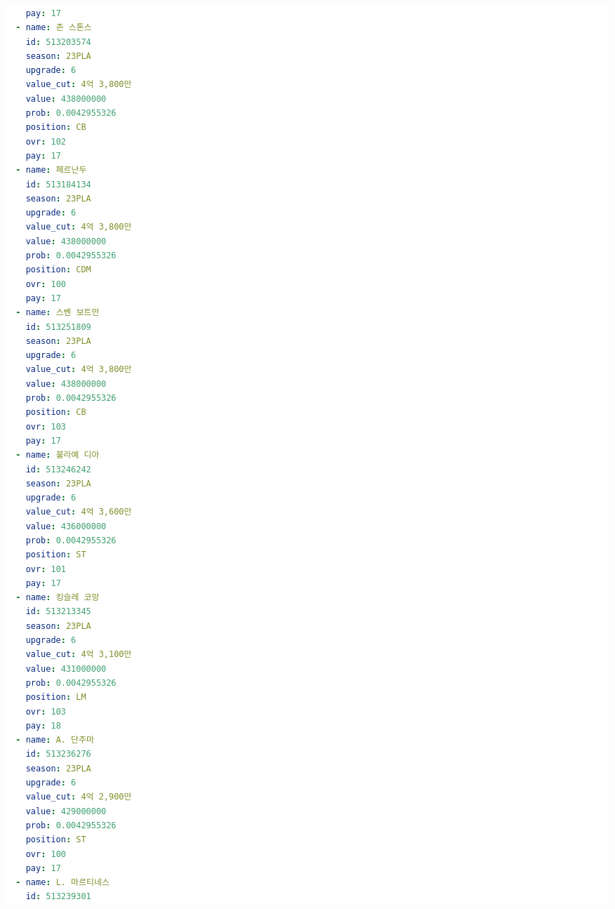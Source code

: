 ```yaml
    pay: 17
  - name: 존 스톤스
    id: 513203574
    season: 23PLA
    upgrade: 6
    value_cut: 4억 3,800만
    value: 438000000
    prob: 0.0042955326
    position: CB
    ovr: 102
    pay: 17
  - name: 페르난두
    id: 513184134
    season: 23PLA
    upgrade: 6
    value_cut: 4억 3,800만
    value: 438000000
    prob: 0.0042955326
    position: CDM
    ovr: 100
    pay: 17
  - name: 스벤 보트만
    id: 513251809
    season: 23PLA
    upgrade: 6
    value_cut: 4억 3,800만
    value: 438000000
    prob: 0.0042955326
    position: CB
    ovr: 103
    pay: 17
  - name: 불라예 디아
    id: 513246242
    season: 23PLA
    upgrade: 6
    value_cut: 4억 3,600만
    value: 436000000
    prob: 0.0042955326
    position: ST
    ovr: 101
    pay: 17
  - name: 킹슬레 코망
    id: 513213345
    season: 23PLA
    upgrade: 6
    value_cut: 4억 3,100만
    value: 431000000
    prob: 0.0042955326
    position: LM
    ovr: 103
    pay: 18
  - name: A. 단주마
    id: 513236276
    season: 23PLA
    upgrade: 6
    value_cut: 4억 2,900만
    value: 429000000
    prob: 0.0042955326
    position: ST
    ovr: 100
    pay: 17
  - name: L. 마르티네스
    id: 513239301
```